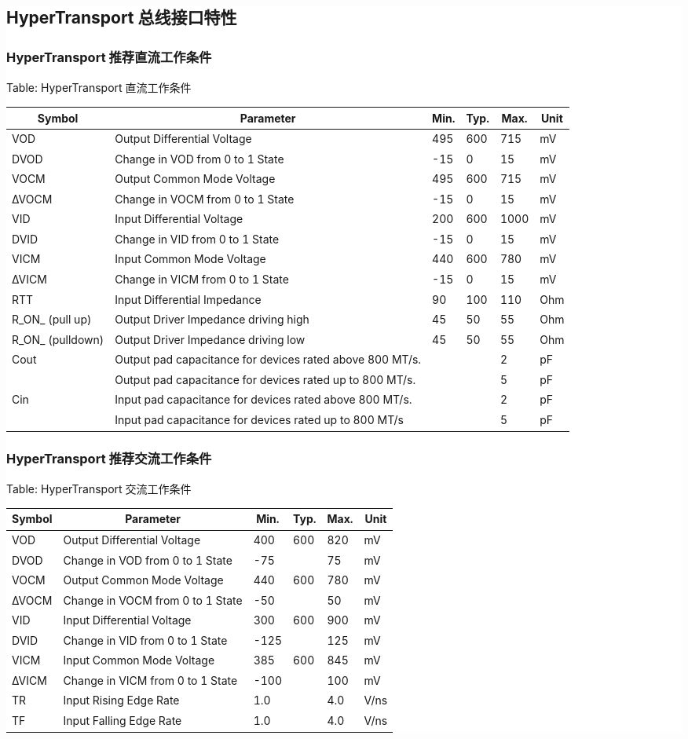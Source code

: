 HyperTransport 总线接口特性
---------------------------

### HyperTransport 推荐直流工作条件

Table: HyperTransport 直流工作条件

| Symbol           | Parameter                                                | Min. | Typ. | Max. | Unit |
|------------------|----------------------------------------------------------|------|------|------|------|
| VOD              | Output Differential Voltage                              | 495  | 600  | 715  | mV   |
| DVOD             | Change in VOD from 0 to 1 State                          | -15  | 0    | 15   | mV   |
| VOCM             | Output Common Mode Voltage                               | 495  | 600  | 715  | mV   |
| ∆VOCM            | Change in VOCM from 0 to 1 State                         | -15  | 0    | 15   | mV   |
| VID              | Input Differential Voltage                               | 200  | 600  | 1000 | mV   |
| DVID             | Change in VID from 0 to 1 State                          | -15  | 0    | 15   | mV   |
| VICM             | Input Common Mode Voltage                                | 440  | 600  | 780  | mV   |
| ∆VICM            | Change in VICM from 0 to 1 State                         | -15  | 0    | 15   | mV   |
| RTT              | Input Differential Impedance                             | 90   | 100  | 110  | Ohm  |
| R_ON_ (pull up)  | Output Driver Impedance driving high                     | 45   | 50   | 55   | Ohm  |
| R_ON_ (pulldown) | Output Driver Impedance driving low                      | 45   | 50   | 55   | Ohm  |
| Cout             | Output pad capacitance for devices rated above 800 MT/s. |      |      | 2    | pF   |
|                  | Output pad capacitance for devices rated up to 800 MT/s. |      |      | 5    | pF   |
| Cin              | Input pad capacitance for devices rated above 800 MT/s.  |      |      | 2    | pF   |
|                  | Input pad capacitance for devices rated up to 800 MT/s   |      |      | 5    | pF   |

### HyperTransport 推荐交流工作条件

Table: HyperTransport 交流工作条件

| Symbol | Parameter                        | Min. | Typ. | Max. | Unit |
|--------|----------------------------------|------|------|------|------|
| VOD    | Output Differential Voltage      | 400  | 600  | 820  | mV   |
| DVOD   | Change in VOD from 0 to 1 State  | -75  |      | 75   | mV   |
| VOCM   | Output Common Mode Voltage       | 440  | 600  | 780  | mV   |
| ∆VOCM  | Change in VOCM from 0 to 1 State | -50  |      | 50   | mV   |
| VID    | Input Differential Voltage       | 300  | 600  | 900  | mV   |
| DVID   | Change in VID from 0 to 1 State  | -125 |      | 125  | mV   |
| VICM   | Input Common Mode Voltage        | 385  | 600  | 845  | mV   |
| ∆VICM  | Change in VICM from 0 to 1 State | -100 |      | 100  | mV   |
| TR     | Input Rising Edge Rate           | 1.0  |      | 4.0  | V/ns |
| TF     | Input Falling Edge Rate          | 1.0  |      | 4.0  | V/ns |
